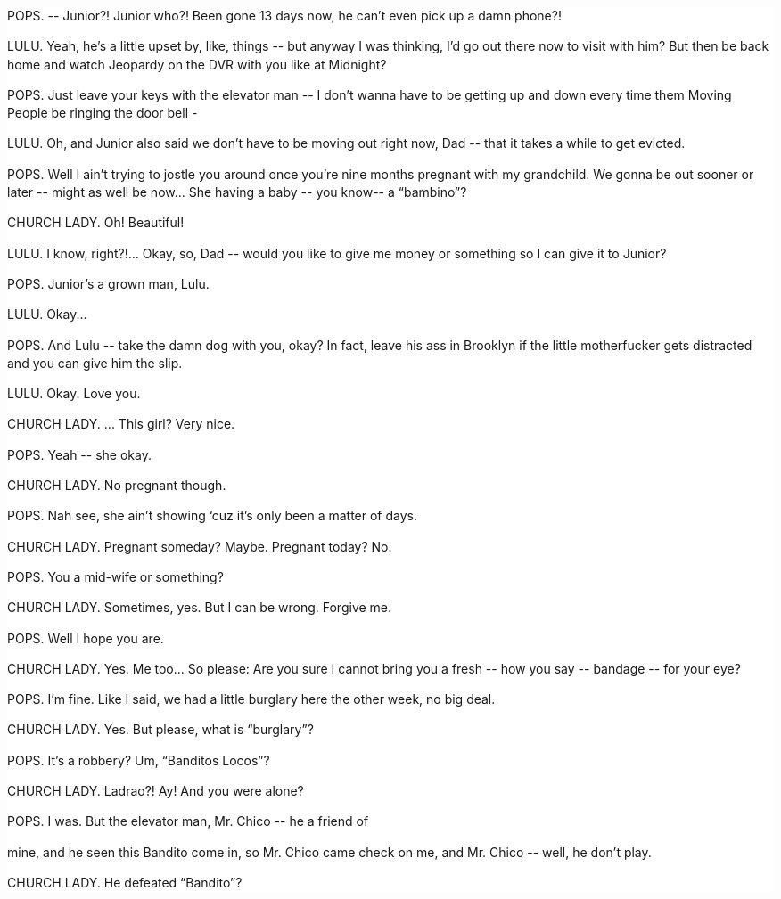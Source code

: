 POPS. -- Junior?! Junior who?! Been gone 13 days now, he can’t even pick up a damn phone?!

LULU. Yeah, he’s a little upset by, like, things -- but anyway I was thinking, I’d go out there now to visit with him? But then be back home and watch Jeopardy on the DVR with you like at Midnight?

POPS. Just leave your keys with the elevator man -- I don’t wanna have to be getting up and down every time them Moving People be ringing the door bell -

LULU.
 Oh, and Junior also said we don’t have to be moving out right now, Dad -- that it takes a while to get evicted.

POPS. Well I ain’t trying to jostle you around once you’re nine months pregnant with my grandchild. We gonna be out sooner or later -- might as well be now... She having a baby -- you know-- a “bambino”?

CHURCH LADY. Oh! Beautiful!

LULU. I know, right?!... Okay, so, Dad -- would you like to give me money or something so I can give it to Junior?

POPS. Junior’s a grown man, Lulu.

LULU. Okay...

POPS. And Lulu -- take the damn dog with you, okay? In fact, leave his ass in Brooklyn if the little motherfucker gets distracted and you can give him the slip.

LULU. Okay. Love you.

CHURCH LADY. ... This girl? Very nice.

POPS. Yeah -- she okay.

CHURCH LADY. No pregnant though.

POPS. Nah see, she ain’t showing ‘cuz it’s only been a matter of days.

CHURCH LADY. Pregnant someday? Maybe. Pregnant today? No.

POPS. You a mid-wife or something?

CHURCH LADY. Sometimes, yes. But I can be wrong. Forgive me.

POPS. Well I hope you are.

CHURCH LADY. Yes. Me too... So please: Are you sure I cannot bring you a fresh -- how you say -- bandage -- for your eye?

POPS. I’m fine. Like I said, we had a little burglary here the other week, no big deal.

CHURCH LADY. Yes. But please, what is “burglary”?

POPS. It’s a robbery? Um, “Banditos Locos”?

CHURCH LADY. Ladrao?! Ay! And you were alone?

POPS. I was. But the elevator man, Mr. Chico -- he a friend of

mine, and he seen this Bandito come in, so Mr. Chico came check on me, and Mr. Chico -- well, he don’t play.

CHURCH LADY. He defeated “Bandito”?
